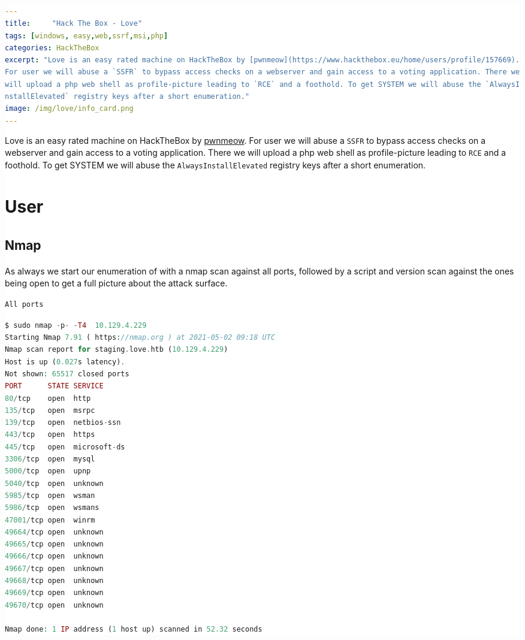 ```yaml
---
title:     "Hack The Box - Love"
tags: [windows, easy,web,ssrf,msi,php]
categories: HackTheBox
excerpt: "Love is an easy rated machine on HackTheBox by [pwnmeow](https://www.hackthebox.eu/home/users/profile/157669). For user we will abuse a `SSFR` to bypass access checks on a webserver and gain access to a voting application. There we will upload a php web shell as profile-picture leading to `RCE` and a foothold. To get SYSTEM we will abuse the `AlwaysInstallElevated` registry keys after a short enumeration."
image: /img/love/info_card.png
---
```


Love is an easy rated machine on HackTheBox by [pwnmeow](https://www.hackthebox.eu/home/users/profile/157669). For user we will abuse a `SSFR` to bypass access checks on a webserver and gain access to a voting application. There we will upload a php web shell as profile-picture leading to `RCE` and a foothold. To get SYSTEM we will abuse the `AlwaysInstallElevated` registry keys after a short enumeration.

# User

## Nmap

As always we start our enumeration of with a nmap scan against all ports, followed by a script and version scan against the ones being open to get a full picture about the attack surface.

`All ports`
```php
$ sudo nmap -p- -T4  10.129.4.229 
Starting Nmap 7.91 ( https://nmap.org ) at 2021-05-02 09:18 UTC
Nmap scan report for staging.love.htb (10.129.4.229)
Host is up (0.027s latency).
Not shown: 65517 closed ports
PORT      STATE SERVICE
80/tcp    open  http
135/tcp   open  msrpc
139/tcp   open  netbios-ssn
443/tcp   open  https
445/tcp   open  microsoft-ds
3306/tcp  open  mysql
5000/tcp  open  upnp
5040/tcp  open  unknown
5985/tcp  open  wsman
5986/tcp  open  wsmans
47001/tcp open  winrm
49664/tcp open  unknown
49665/tcp open  unknown
49666/tcp open  unknown
49667/tcp open  unknown
49668/tcp open  unknown
49669/tcp open  unknown
49670/tcp open  unknown

Nmap done: 1 IP address (1 host up) scanned in 52.32 seconds
```
